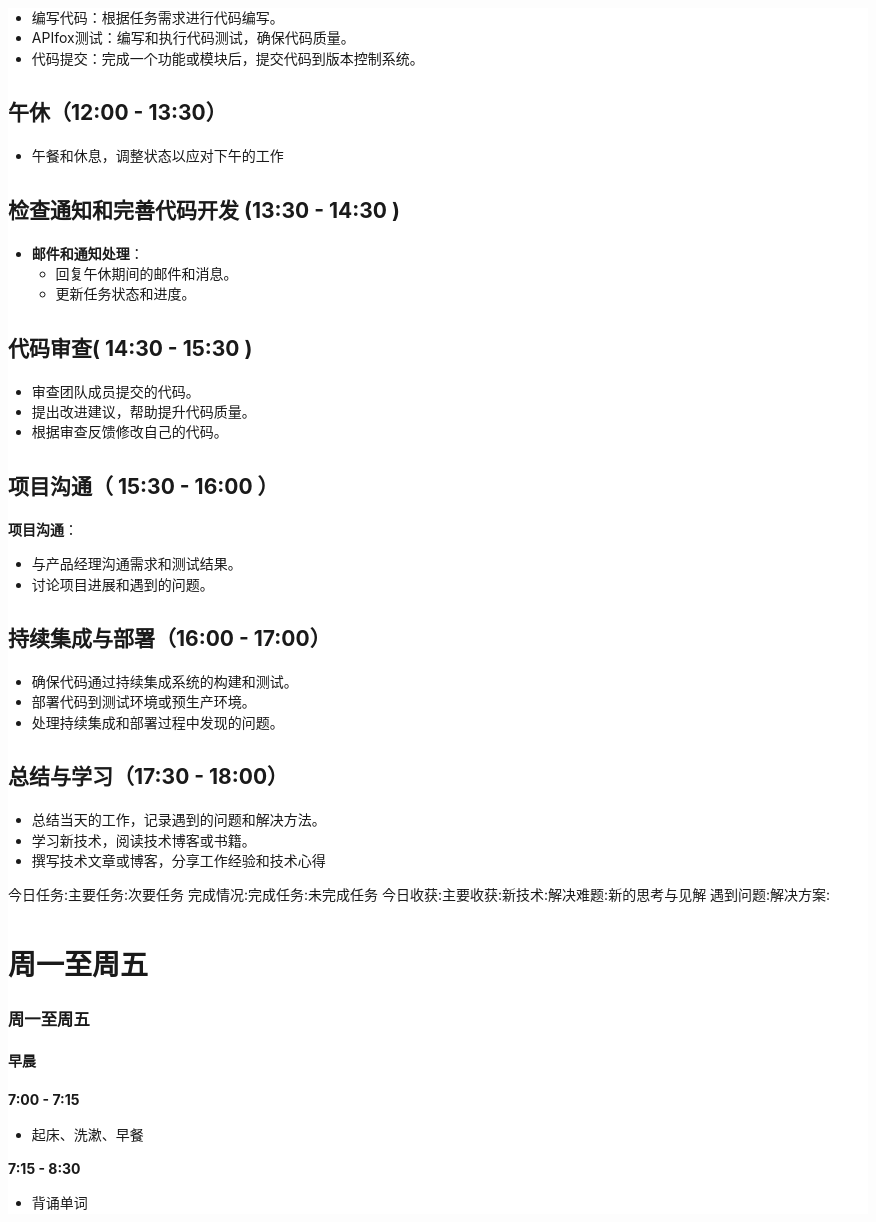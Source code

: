 - 编写代码：根据任务需求进行代码编写。
- APIfox测试：编写和执行代码测试，确保代码质量。
- 代码提交：完成一个功能或模块后，提交代码到版本控制系统。
## 午休（12:00 - 13:30）

- 午餐和休息，调整状态以应对下午的工作
## **检查通知和完善代码开发 (13:30 - 14:30 )**

- **邮件和通知处理**：
   - 回复午休期间的邮件和消息。
   - 更新任务状态和进度。
## 代码审查( 14:30 - 15:30 )

- 审查团队成员提交的代码。
- 提出改进建议，帮助提升代码质量。
- 根据审查反馈修改自己的代码。
## 项目沟通（ 15:30 - 16:00  ）
**项目沟通**：

- 与产品经理沟通需求和测试结果。
- 讨论项目进展和遇到的问题。
##  持续集成与部署（16:00 - 17:00）

- 确保代码通过持续集成系统的构建和测试。
- 部署代码到测试环境或预生产环境。
- 处理持续集成和部署过程中发现的问题。
## 总结与学习（17:30 - 18:00）

- 总结当天的工作，记录遇到的问题和解决方法。
- 学习新技术，阅读技术博客或书籍。
- 撰写技术文章或博客，分享工作经验和技术心得

 今日任务:主要任务:次要任务
 完成情况:完成任务:未完成任务
今日收获:主要收获:新技术:解决难题:新的思考与见解
遇到问题:解决方案:

# 周一至周五
### 周一至周五
#### 早晨
**7:00 - 7:15**

- 起床、洗漱、早餐

**7:15 - 8:30**

- 背诵单词
